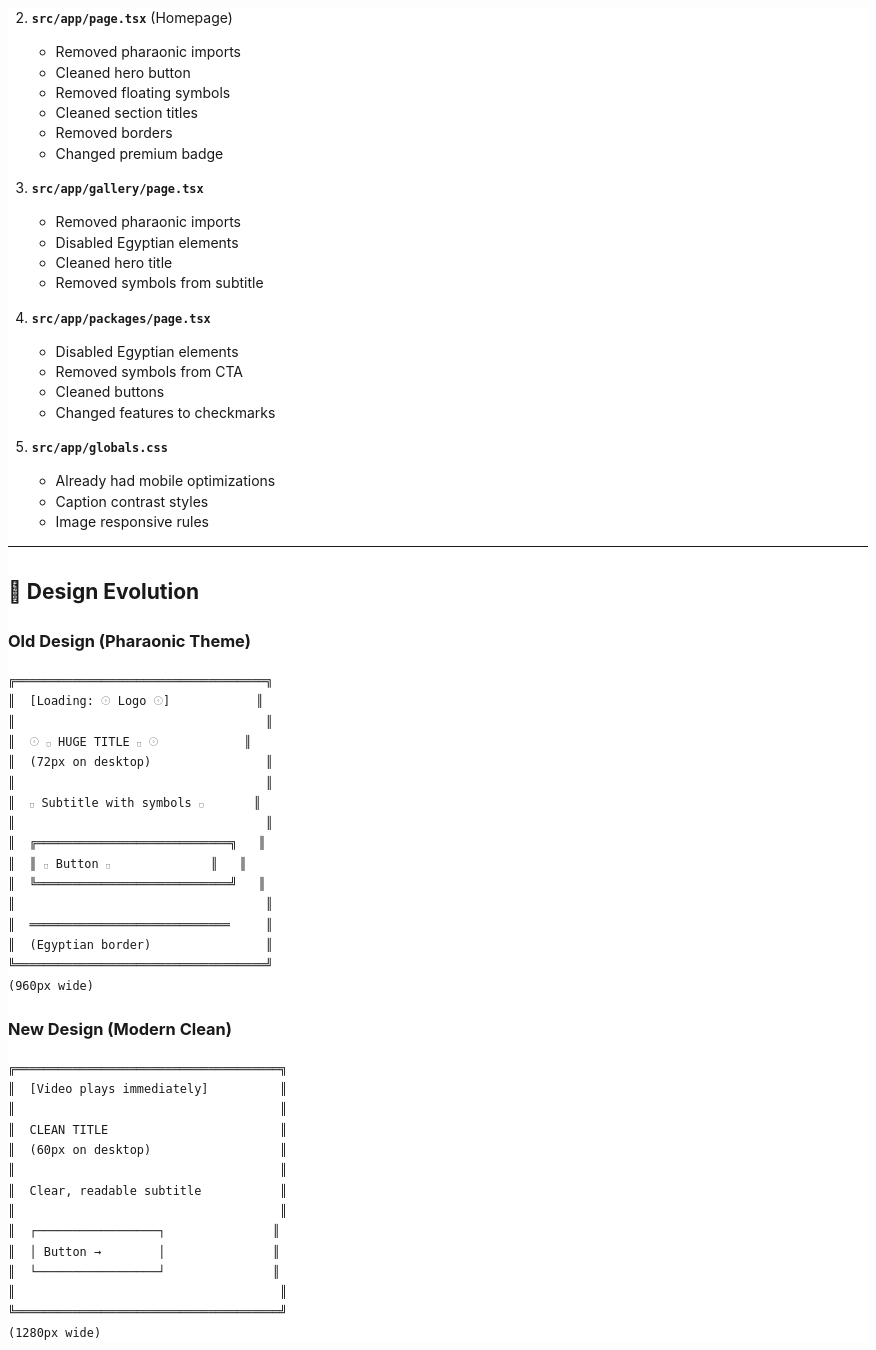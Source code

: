 2. **`src/app/page.tsx`** (Homepage)
   - Removed pharaonic imports
   - Cleaned hero button
   - Removed floating symbols
   - Cleaned section titles
   - Removed borders
   - Changed premium badge

3. **`src/app/gallery/page.tsx`**
   - Removed pharaonic imports
   - Disabled Egyptian elements
   - Cleaned hero title
   - Removed symbols from subtitle

4. **`src/app/packages/page.tsx`**
   - Disabled Egyptian elements
   - Removed symbols from CTA
   - Cleaned buttons
   - Changed features to checkmarks

5. **`src/app/globals.css`**
   - Already had mobile optimizations
   - Caption contrast styles
   - Image responsive rules

---

## 🎨 Design Evolution

### Old Design (Pharaonic Theme)
```
╔═══════════════════════════════════╗
║  [Loading: 𓇳 Logo 𓇳]            ║
║                                   ║
║  𓇳 𓊪 HUGE TITLE 𓊪 𓇳            ║
║  (72px on desktop)                ║
║                                   ║
║  𓊪 Subtitle with symbols 𓊪       ║
║                                   ║
║  ╔═══════════════════════════╗   ║
║  ║ 𓊪 Button 𓊪              ║   ║
║  ╚═══════════════════════════╝   ║
║                                   ║
║  ════════════════════════════     ║
║  (Egyptian border)                ║
╚═══════════════════════════════════╝
(960px wide)
```

### New Design (Modern Clean)
```
╔═════════════════════════════════════╗
║  [Video plays immediately]          ║
║                                     ║
║  CLEAN TITLE                        ║
║  (60px on desktop)                  ║
║                                     ║
║  Clear, readable subtitle           ║
║                                     ║
║  ┌─────────────────┐               ║
║  │ Button →        │               ║
║  └─────────────────┘               ║
║                                     ║
╚═════════════════════════════════════╝
(1280px wide)
```